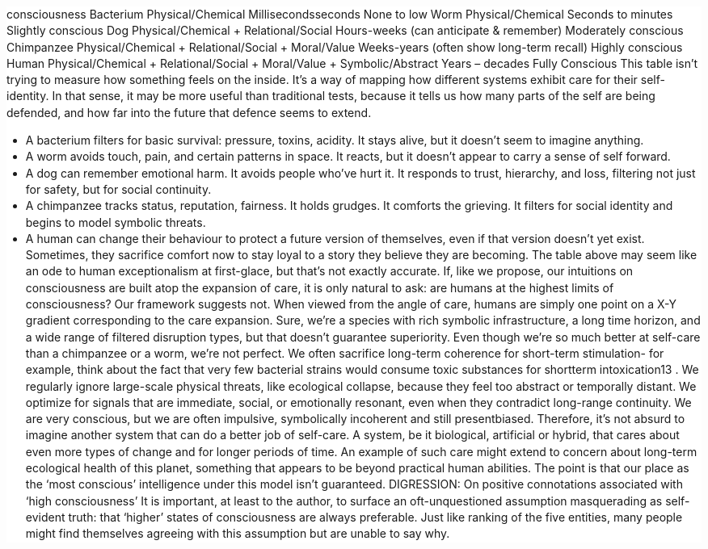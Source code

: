 consciousness
Bacterium Physical/Chemical Millisecondsseconds
None to low
Worm Physical/Chemical Seconds to minutes Slightly conscious
Dog Physical/Chemical +
Relational/Social
Hours-weeks (can
anticipate &
remember)
Moderately
conscious
Chimpanzee Physical/Chemical +
Relational/Social +
Moral/Value
Weeks-years (often
show long-term
recall)
Highly conscious
Human Physical/Chemical +
Relational/Social +
Moral/Value +
Symbolic/Abstract
Years – decades Fully Conscious
This table isn’t trying to measure how something feels on the inside. It’s a way of mapping how
different systems exhibit care for their self-identity. In that sense, it may be more useful than
traditional tests, because it tells us how many parts of the self are being defended, and how far
into the future that defence seems to extend.
- A bacterium filters for basic survival: pressure, toxins, acidity. It stays alive, but it doesn’t
seem to imagine anything.
- A worm avoids touch, pain, and certain patterns in space. It reacts, but it doesn’t appear
to carry a sense of self forward.
- A dog can remember emotional harm. It avoids people who’ve hurt it. It responds to
trust, hierarchy, and loss, filtering not just for safety, but for social continuity.
- A chimpanzee tracks status, reputation, fairness. It holds grudges. It comforts the
grieving. It filters for social identity and begins to model symbolic threats.
- A human can change their behaviour to protect a future version of themselves, even if
that version doesn’t yet exist. Sometimes, they sacrifice comfort now to stay loyal to a
story they believe they are becoming.
The table above may seem like an ode to human exceptionalism at first-glace, but that’s not
exactly accurate. If, like we propose, our intuitions on consciousness are built atop the
expansion of care, it is only natural to ask: are humans at the highest limits of
consciousness? Our framework suggests not.
When viewed from the angle of care, humans are simply one point on a X-Y gradient
corresponding to the care expansion. Sure, we’re a species with rich symbolic infrastructure, a
long time horizon, and a wide range of filtered disruption types, but that doesn’t guarantee
superiority. Even though we’re so much better at self-care than a chimpanzee or a worm, we’re
not perfect. We often sacrifice long-term coherence for short-term stimulation- for example,
think about the fact that very few bacterial strains would consume toxic substances for shortterm intoxication13
. We regularly ignore large-scale physical threats, like ecological collapse,
because they feel too abstract or temporally distant. We optimize for signals that are
immediate, social, or emotionally resonant, even when they contradict long-range continuity.
We are very conscious, but we are often impulsive, symbolically incoherent and still presentbiased.
Therefore, it’s not absurd to imagine another system that can do a better job of self-care. A
system, be it biological, artificial or hybrid, that cares about even more types of change and for
longer periods of time. An example of such care might extend to concern about long-term
ecological health of this planet, something that appears to be beyond practical human abilities.
The point is that our place as the ‘most conscious’ intelligence under this model isn’t
guaranteed.
DIGRESSION: On positive connotations associated with ‘high consciousness’
It is important, at least to the author, to surface an oft-unquestioned assumption masquerading
as self-evident truth: that ‘higher’ states of consciousness are always preferable. Just like
ranking of the five entities, many people might find themselves agreeing with this assumption
but are unable to say why.